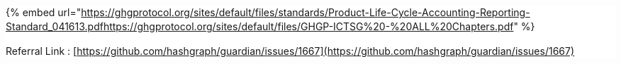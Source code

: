{% embed url="https://ghgprotocol.org/sites/default/files/standards/Product-Life-Cycle-Accounting-Reporting-Standard_041613.pdfhttps://ghgprotocol.org/sites/default/files/GHGP-ICTSG%20-%20ALL%20Chapters.pdf" %}

Referral Link : [https://github.com/hashgraph/guardian/issues/1667](https://github.com/hashgraph/guardian/issues/1667)
